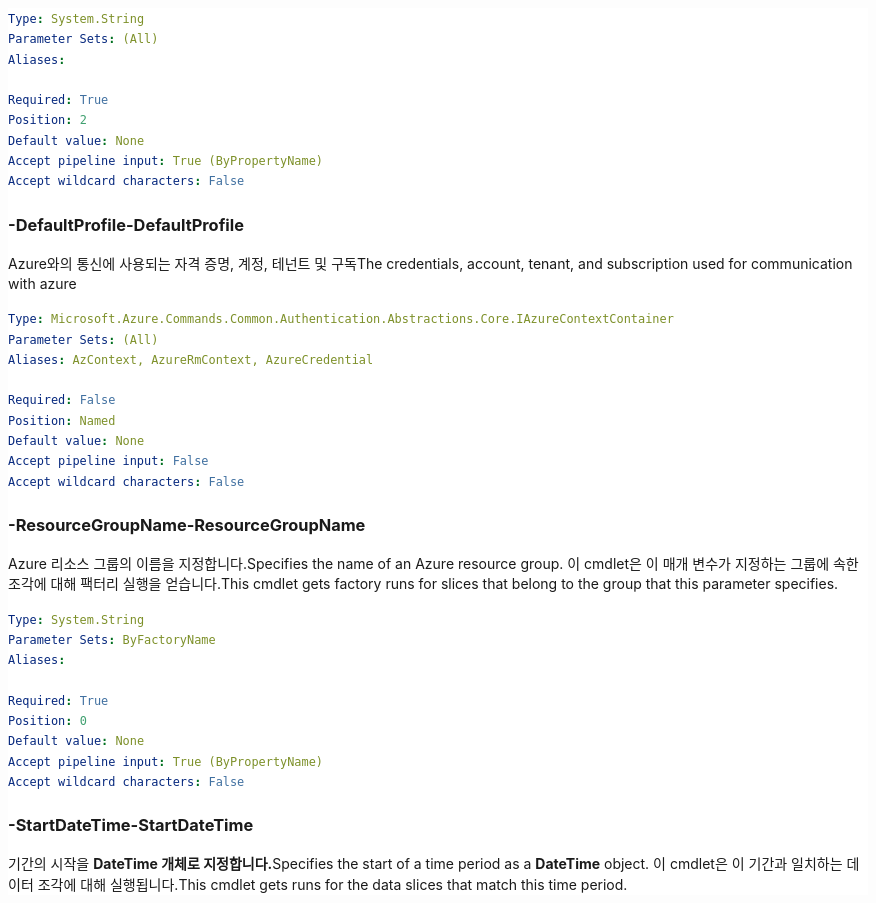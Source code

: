 ```yaml
Type: System.String
Parameter Sets: (All)
Aliases:

Required: True
Position: 2
Default value: None
Accept pipeline input: True (ByPropertyName)
Accept wildcard characters: False
```

### <span data-ttu-id="9f70e-130">-DefaultProfile</span><span class="sxs-lookup"><span data-stu-id="9f70e-130">-DefaultProfile</span></span>
<span data-ttu-id="9f70e-131">Azure와의 통신에 사용되는 자격 증명, 계정, 테넌트 및 구독</span><span class="sxs-lookup"><span data-stu-id="9f70e-131">The credentials, account, tenant, and subscription used for communication with azure</span></span>

```yaml
Type: Microsoft.Azure.Commands.Common.Authentication.Abstractions.Core.IAzureContextContainer
Parameter Sets: (All)
Aliases: AzContext, AzureRmContext, AzureCredential

Required: False
Position: Named
Default value: None
Accept pipeline input: False
Accept wildcard characters: False
```

### <span data-ttu-id="9f70e-132">-ResourceGroupName</span><span class="sxs-lookup"><span data-stu-id="9f70e-132">-ResourceGroupName</span></span>
<span data-ttu-id="9f70e-133">Azure 리소스 그룹의 이름을 지정합니다.</span><span class="sxs-lookup"><span data-stu-id="9f70e-133">Specifies the name of an Azure resource group.</span></span>
<span data-ttu-id="9f70e-134">이 cmdlet은 이 매개 변수가 지정하는 그룹에 속한 조각에 대해 팩터리 실행을 얻습니다.</span><span class="sxs-lookup"><span data-stu-id="9f70e-134">This cmdlet gets factory runs for slices that belong to the group that this parameter specifies.</span></span>

```yaml
Type: System.String
Parameter Sets: ByFactoryName
Aliases:

Required: True
Position: 0
Default value: None
Accept pipeline input: True (ByPropertyName)
Accept wildcard characters: False
```

### <span data-ttu-id="9f70e-135">-StartDateTime</span><span class="sxs-lookup"><span data-stu-id="9f70e-135">-StartDateTime</span></span>
<span data-ttu-id="9f70e-136">기간의 시작을 **DateTime 개체로 지정합니다.**</span><span class="sxs-lookup"><span data-stu-id="9f70e-136">Specifies the start of a time period as a **DateTime** object.</span></span>
<span data-ttu-id="9f70e-137">이 cmdlet은 이 기간과 일치하는 데이터 조각에 대해 실행됩니다.</span><span class="sxs-lookup"><span data-stu-id="9f70e-137">This cmdlet gets runs for the data slices that match this time period.</span></span>